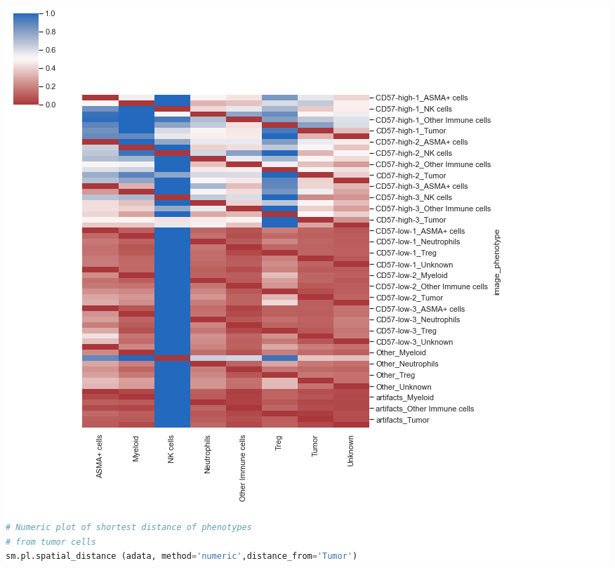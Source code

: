 ![png](5-Simple_Spatial_Analysis_files/5-Simple_Spatial_Analysis_12_0.png)
    



```python
# Numeric plot of shortest distance of phenotypes 
# from tumor cells
sm.pl.spatial_distance (adata, method='numeric',distance_from='Tumor')
```


    